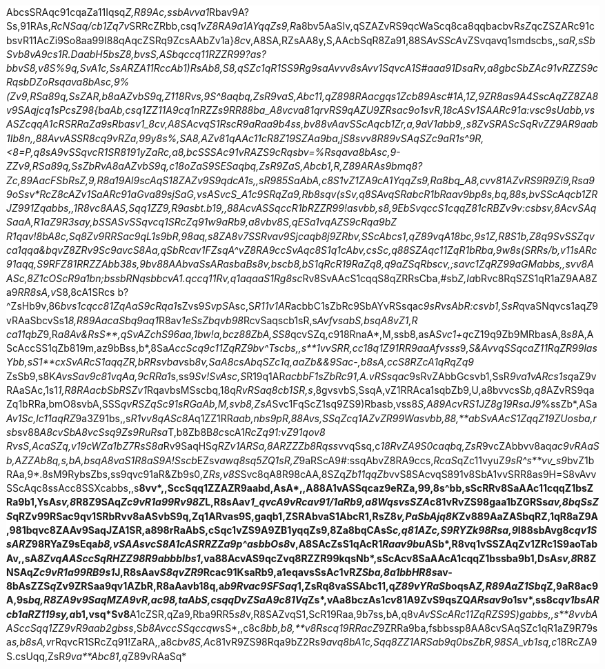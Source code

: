 AbcsSRAqc91cqaZa11Iqsq*Z,R89Ac,ssbAvva1*Rbav9A?Ss,91RAs,*RcNSaq/cb1Zq7v*SRRcZRbb,csq*1vZ8RA9a1AYqqZs9,R*a8bv5AaSIv,qSZAZvRS9qcWaScq8ca8qqbacbvR*sZ*qcZSZARc91cbsvR11AcZi9So8aa99I88qAqcZSRq9ZcsAAbZv1a}*8c*v,A8SA,RZsAA8y,S,AAcbSqR8Za91,88S*AvSScA*vZSvqavq1smdscbs,,s**aR,sSbSvb8vA9cs1R.DaabH5bsZ8,*bvsS,A*Sbqccq11RZZR99?as?bbvS8,**v8S%9q,*SvA1c,SsARZA11RccAb1)RsAb8,S8,qSZc1qR1SS9Rg9saAvvv8sAvv*1SqvcA1S#aaa91DsaR*v,a8g*bcSbZA*c91vRZZS9cRqsbDZoRsq*ava8bAsc,9*%(Zv9,RSa89q,SsZAR,b8aAZvbS9q,Z118Rvs,9S^8aqbq,ZsR*9vaS,Abc11,q*Z898RAa**cgqs1*Zcb89Asc#1A,1Z,9ZR8as9A4SscAqZZ8ZA8v9SAqjcq1sPcsZ98{baAb*,csq*1ZZ11A9cq1nRZZs9RR*88ba_A8v*cva81qrvRS9qAZU9ZRsac9*o1sv*R,18cASv1SAARc91a:vsc9sU*a*bb,vsA*SZcqqA1cRSRRaZa9sRbasv1_*8c*v,A8SAcvqS1RscR9aRaa*9b4ss,b*v88vAavSScAqcb1Zr,a,9aV1abb9,,s**8ZvSRASc*SqRvZZ9AR9aab1Ib8n*,,*88AvvASSR8cq9vRZa,99y8s%*,SA8,AZv81qAAc11cR8Z19SZAa9ba,jS8*svv8*R89vSAqSZc9aR1s^9R,<8=*P,q8sA9v*SSqvcR1SR81*91yZaR*c,a8,*bcSSSA*c91vRAZS9cRqsbv=%Rsq*ava8bAsc,9*-ZZv9,RSa89q,SsZbRvA8aAZvbS9q,c*18oZaS9SESaqbq,ZsR*9ZaS,Abcb1,R,Z89ARAs9b*mq8?*Zc,89AacFSbRsZ,9,R8a19Al9scAqS18ZAZv9S9qdcA1s,,sR985SaAbA,c8S*1vZ1ZA9cA1YqqZs9,R*a8bq_A8,*cvv81AZvRS9R9Zi9,Rsa99*oSsv*RcZ8cAZv1SaARc91aGva89sjSa**G,vsA*SvcS_A1c9SRq*Za9,Rb8sqv(*sS*v,q8SA*vqSRabcR1bRaav9bp8s,bq,88s,bvSScAqcb1ZRJZ991Zqabbs,,1R*8vc8AA*S,Sqq1ZZ9,R9asbt.b19*,,*88AcvASSqccR1bRZZR99!asvbb,s8,*9EbSvqccS1cqqZ81cRBZv9v:csb*sv,8*A*cvSAqSaaA,R1aZ9R3*sa*y,bSSASv*SSqvcq1SRcZq91w9aRb9,a8v*bv8S,qESa1vqAZS9cRqa9bZ R1q*av!8bA8c,S*q8Zv9RRSac9qL1s9bR,98a*q,s8ZA8v7SSRvav9Sjcaqb8j9ZRbv,SScAbcs1,q*Z89vqA18bc,9s1*Z,R8S1b,Z8q9SvSSZqvca1qq*a&bqvZ8Z*Rv9Sc9avcS8Aa,qSbRcav1*FZsqA^vZ8RA9ccSvAqc8S1q1cAbv,csS*c,q88SZAqc11ZqR1bRba,9*w8s(SRR*s/b,v11sARc91aqq,*S9RFZ81RRZZAbb38s,9bv88AAbvaSsARasbaB*s8*v,bscb8,bS1qRcR19RaZq8,q9aZSqRbsc*v,;sa*vc*1ZqRZ99aGMabbs,,s***vv8AASc,8Z*1cOScR9a1bn;bssbRNqsbbcvA1.qccq11Rv,q1aqaaS1Rg8sc*Rv8SvAAcS1cqqS8qZRRsCba,#sb*Z,Ia*bRvc8RqSZS1qR1aZ9AA8Za9*RR8sA,v*S8,8cA1SRcs b?^ZsHb9v,86*bvs1cqcc81ZqAaS9cRqa1*sZvs9*SvpS*Asc,S*R11v1AR*acbbC1sZbRc9SbAYvRSsqac*9sRvsAbR:csvb1,SsR*qvaSNqvcs1aq*Z*9vRAaSbcvSs1*8,R89AacaSbq9aq1*R8av*1eSsZbqvb98*RcvSaqscb1sR,s*AvfvsabS,bsqA8vZ1,R ca11qbZ*9,R*a8Av&RsS**,qSvAZchS96aa,1bw!a,bcz88ZbA,SS8*qcvSZq,c918RnaA*,M,ssb8,asA*Svc1+q*cZ19q9Zb9MRbasA,8*s8*A,AScAccSS1qZb819m,az9bBss,b*,8Sa*AccScq9c11ZqRZ9bv^Tscbs,,s**1vvSRR,cc18q1Z91RR9aaAfvsss*9,*S&AvvqSSqcaZ11RqZR99lasYbb,sS1**cxSvARcS1aqqZR,bRRsvbav*sb*8v,SaA8csAbqSZc1q,aaZb&&9Sac-,b8sA,ccS8RZcA1qRqZq9* ZsSb9,s8K*AvsSav9c81vqAa,9cRRa1*s,ss9*Sv!SvAsc,S*R19q1AR*acbbF1sZbRc91,A.vRSsqac*9sRvZAbbGcsvb1,SsR*9va1vARcs1sq*aZ9vRAaSAc,1s1*1,R8RAacbSbRSZv1*RqavbsMSscbq,18q*RvRSaq8cb1SR,s*,8gvsvbS,SsqA,vZ1RRAca1sqbZb9,U,a8bvvcsS*b,q8*AZvRS9qaZq1bRRa,bmO8svbA,SSS*qvRSZqSc91sRGaAb,M,svb8,ZsA*Svc1FqScZ1sq9ZS9)Rbasb,vss8*S,A89AcvRS1JZ8g19RsaJ9*%ssZb*,ASa*Av1Sc,lc11aqRZ*9a3Z91bs,,s*R1vv8qASc8A*q1ZZ1RR*aab,nbs9pR,*88Avs,SSqZcq1AZvZR99Wasvbb,88,**abSvAAcS1ZqqZ19ZUos*ba,rsb*sv88*A8cvSbA8vcSsq9Zs9RuRsa*T,b8Zb8B*8c*scA1*RcZq91:vZ91qov8 *RvsS,A*caSZq,v19cWZa1bZ7RsS8a*Rv9SaqHS*qRZv1ARSa,8ARZZZb8Rqss*vvqSsq,c*18RvZA9S0caqbq,ZsR*9vcZAbbvv8aq*ac9vRAaSb,AZZAb8q,s,bA,bsqA8vaS1R8aS9A!Sscb*EZsv*awq8sq5ZQ1sR,Z*9aRScA9#:ssqAbvZ8RA9ccs,*RcaS*qZc11vyuZ*9sR^s**vv_s9*bvZ1bRAa,9*.8sM9RybsZbs,ss9qvc91aR&Zb9s0,Z*Rs,v8S*Svc8qA8R98cAA,8SZq*Zb11qqZb*vvS8SAcvqS891v8SbA1vvSRR8as9H=S8vAvvSScAqc8ssAcc8SSXcabbs,,s**8vv*,,SccSqq1ZZAZR9aabd,AsA*,,A88A1vASSqcaz9eRZa,99,8s^bb,sScRRv8SaAAc11cqqZ1bsZRa9b1,YsA*sv,8*R8Z9SAq*Zc9vR1a99Rv98Z*L,R8sAav*1_qvcA9vRcav91/1aRb9,a8WqsvsSZA*c81vRvZS98gaa1bZGRSs*av,8bqSsZS*qRZv99RSac9qv1SRbRvv8aASvbS9q,Zq1ARvas9S,gaqb1,ZSRAbvaS1AbcR1,RsZ8*v,PaSbAjq8K*Zv889AaZASbqRZ,1qR8aZ9A,981bqvc8ZAAv9SaqJZA1SR,a898rRaAbS,cSqc1vZS9A9ZB1yqqZs9,8Za8bqCAsS*c,q81AZc,S9RYZk98Rsa,9*l88sbAvg8c*qv1SsARZ*98RYaZ9sEqa*b8,vSAAsvcS8A1cASRRZZa9p^*asbbO*s8*v,A8SAcZsS1qAcR1*Raav9bu*ASb*,R8vq1vSSZAqZv1ZRc1S9aoTabAv,,sA*8ZvqAASccSqRHZZ98R9abbbIbs1*,va88AcvAS9qcZvq8RZZR99kqsNb*,sScAcv8SaAAcA1cqqZ1bssba9b1,DsA*sv,8*R8ZNSAq*Zc9vR1a99RB9s1*J,R8sAav*S8qvZR9*Rcac91KsaRb9,a1eqavsSsA*c*1vR*ZSba,8a1bbHR8s*av-8bAsZZS*q*Zv9ZRSaa9qv1AZbR,R8aAavb18q,a*b9Rvac9SFSaq*1,ZsRq8vaSSAbc11,q*Z89vYRaSb*oqsA*Z,R89AaZ1Sbq*Z,9aR8ac9A,9s*bq,R8ZA9v9SaqMZA9vR,ac98,taAbS,csqqDvZSaA9c81Vq*Zs*,vAa8bczAs1*cv*81A9ZvS9qsZQ*ARsav9*o1sv*,ss8c*qv1bsARcb1aRZ119sy,a*b1,vsq*Sv8**A1cZSR,qZa9,Rba9RR5*s8*v,R8SAZvqS1,ScR19Raa,9b7ss,bA,q8v*AvSScARc11ZqRZS9S)gabbs,,s**8vvbAASccSqq1ZZ9vR9aab2gbss*,S*b8AvccSSqccqw*sS*,,c8c*8bb,b8,**v8Rscq19RRacZ*9ZRRa9ba,fsbbssp8AA8cvSAqSZc1qR1aZ9R79sa*s,b8sA,v*rRqvcR1SRcZq91!ZaRA,,a8c*bv8S,A*c81vR9ZS98Rqa9bZ2Rs9*avq8bA1c,Sqq8ZZ1ARSab9q0bsZbR,98SA_vb1sq,c*18RcZA9S.csUqq,ZsR*9va**Abc81,q*Z89vRAaSq*